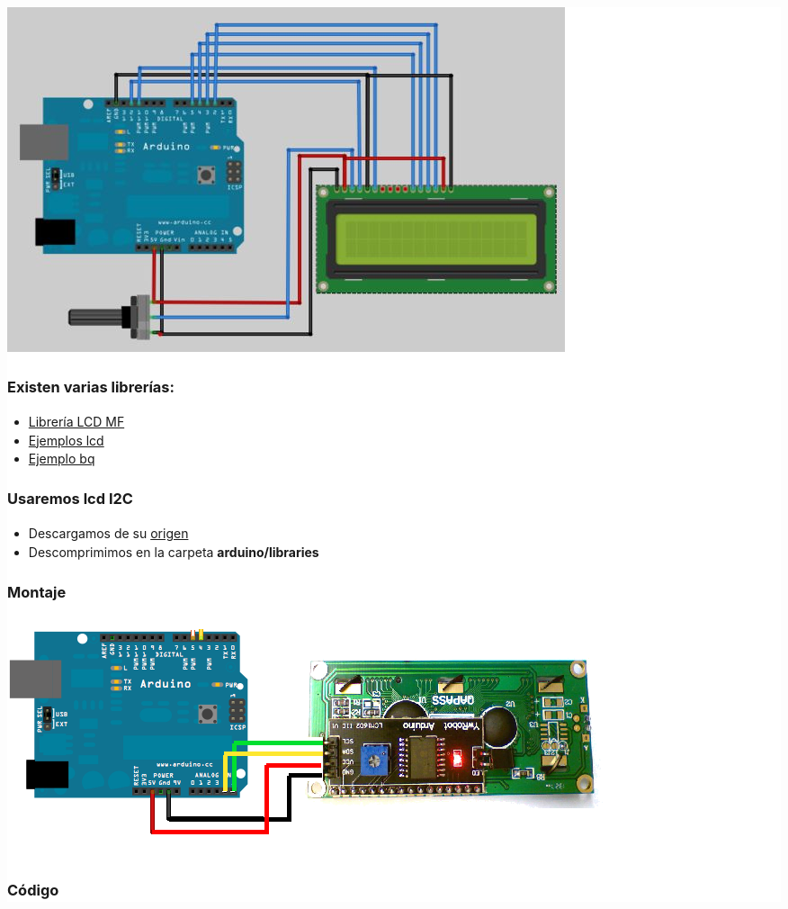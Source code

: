 ![lcd](imagenes/lcd.jpg)

### Existen varias librerías:

* [Librería LCD MF](https://bitbucket.org/fmalpartida/new-liquidcrystal/wiki/Home)
* [Ejemplos lcd](http://arduino-info.wikispaces.com/LCD-Blue-I2C#v3)
* [Ejemplo bq](http://diwo.bq.com/programando-lcd/)

### Usaremos lcd I2C

* Descargamos de su [origen](http://www.4tronix.co.uk/arduino/sketches/LiquidCrystal_V1.2.1.zip)
* Descomprimimos en la carpeta **arduino/libraries**

### Montaje

![lcd_i2c](imagenes/lcd_i2c3.jpg)

### Código
